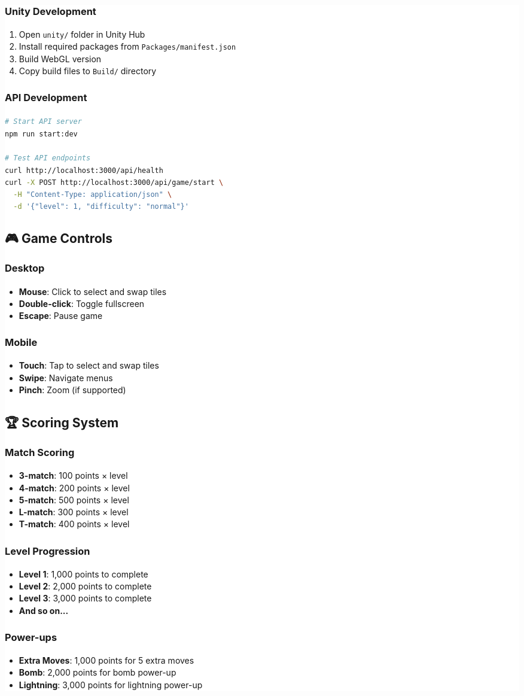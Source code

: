 ### Unity Development
1. Open `unity/` folder in Unity Hub
2. Install required packages from `Packages/manifest.json`
3. Build WebGL version
4. Copy build files to `Build/` directory

### API Development
```bash
# Start API server
npm run start:dev

# Test API endpoints
curl http://localhost:3000/api/health
curl -X POST http://localhost:3000/api/game/start \
  -H "Content-Type: application/json" \
  -d '{"level": 1, "difficulty": "normal"}'
```

## 🎮 Game Controls

### Desktop
- **Mouse**: Click to select and swap tiles
- **Double-click**: Toggle fullscreen
- **Escape**: Pause game

### Mobile
- **Touch**: Tap to select and swap tiles
- **Swipe**: Navigate menus
- **Pinch**: Zoom (if supported)

## 🏆 Scoring System

### Match Scoring
- **3-match**: 100 points × level
- **4-match**: 200 points × level
- **5-match**: 500 points × level
- **L-match**: 300 points × level
- **T-match**: 400 points × level

### Level Progression
- **Level 1**: 1,000 points to complete
- **Level 2**: 2,000 points to complete
- **Level 3**: 3,000 points to complete
- **And so on...**

### Power-ups
- **Extra Moves**: 1,000 points for 5 extra moves
- **Bomb**: 2,000 points for bomb power-up
- **Lightning**: 3,000 points for lightning power-up
